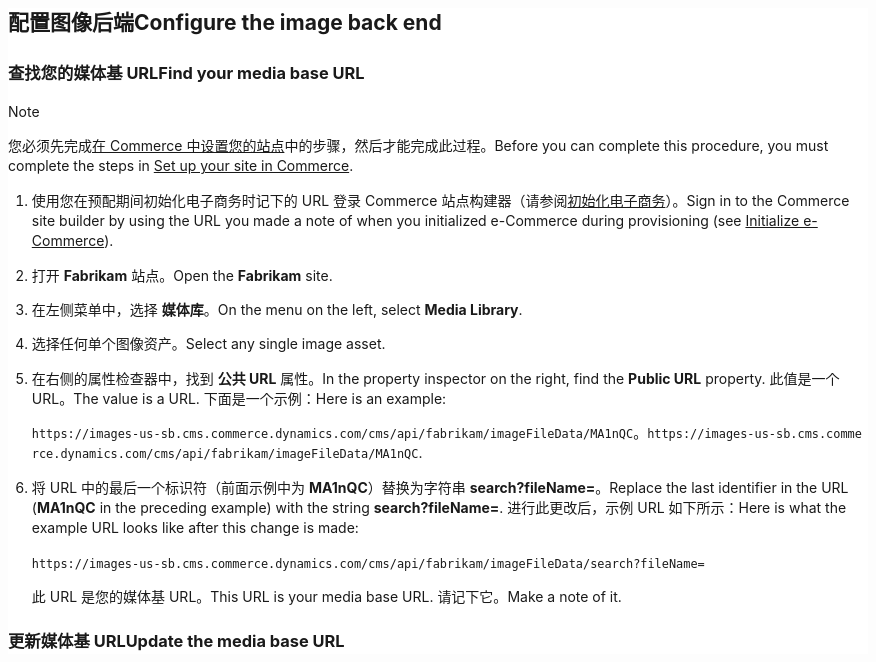 ## <a name="configure-the-image-back-end"></a><span data-ttu-id="8ef6a-109">配置图像后端</span><span class="sxs-lookup"><span data-stu-id="8ef6a-109">Configure the image back end</span></span>

### <a name="find-your-media-base-url"></a><span data-ttu-id="8ef6a-110">查找您的媒体基 URL</span><span class="sxs-lookup"><span data-stu-id="8ef6a-110">Find your media base URL</span></span>

> [!NOTE]
> <span data-ttu-id="8ef6a-111">您必须先完成[在 Commerce 中设置您的站点](cpe-post-provisioning.md#set-up-your-site-in-commerce)中的步骤，然后才能完成此过程。</span><span class="sxs-lookup"><span data-stu-id="8ef6a-111">Before you can complete this procedure, you must complete the steps in [Set up your site in Commerce](cpe-post-provisioning.md#set-up-your-site-in-commerce).</span></span>

1. <span data-ttu-id="8ef6a-112">使用您在预配期间初始化电子商务时记下的 URL 登录 Commerce 站点构建器（请参阅[初始化电子商务](provisioning-guide.md#initialize-e-commerce)）。</span><span class="sxs-lookup"><span data-stu-id="8ef6a-112">Sign in to the Commerce site builder by using the URL you made a note of when you initialized e-Commerce during provisioning (see [Initialize e-Commerce](provisioning-guide.md#initialize-e-commerce)).</span></span>
1. <span data-ttu-id="8ef6a-113">打开 **Fabrikam** 站点。</span><span class="sxs-lookup"><span data-stu-id="8ef6a-113">Open the **Fabrikam** site.</span></span>
1. <span data-ttu-id="8ef6a-114">在左侧菜单中，选择 **媒体库**。</span><span class="sxs-lookup"><span data-stu-id="8ef6a-114">On the menu on the left, select **Media Library**.</span></span>
1. <span data-ttu-id="8ef6a-115">选择任何单个图像资产。</span><span class="sxs-lookup"><span data-stu-id="8ef6a-115">Select any single image asset.</span></span>
1. <span data-ttu-id="8ef6a-116">在右侧的属性检查器中，找到 **公共 URL** 属性。</span><span class="sxs-lookup"><span data-stu-id="8ef6a-116">In the property inspector on the right, find the **Public URL** property.</span></span> <span data-ttu-id="8ef6a-117">此值是一个 URL。</span><span class="sxs-lookup"><span data-stu-id="8ef6a-117">The value is a URL.</span></span> <span data-ttu-id="8ef6a-118">下面是一个示例：</span><span class="sxs-lookup"><span data-stu-id="8ef6a-118">Here is an example:</span></span>

    <span data-ttu-id="8ef6a-119">`https://images-us-sb.cms.commerce.dynamics.com/cms/api/fabrikam/imageFileData/MA1nQC`。</span><span class="sxs-lookup"><span data-stu-id="8ef6a-119">`https://images-us-sb.cms.commerce.dynamics.com/cms/api/fabrikam/imageFileData/MA1nQC`.</span></span>

1. <span data-ttu-id="8ef6a-120">将 URL 中的最后一个标识符（前面示例中为 **MA1nQC**）替换为字符串 **search?fileName=**。</span><span class="sxs-lookup"><span data-stu-id="8ef6a-120">Replace the last identifier in the URL (**MA1nQC** in the preceding example) with the string **search?fileName=**.</span></span> <span data-ttu-id="8ef6a-121">进行此更改后，示例 URL 如下所示：</span><span class="sxs-lookup"><span data-stu-id="8ef6a-121">Here is what the example URL looks like after this change is made:</span></span>

    `https://images-us-sb.cms.commerce.dynamics.com/cms/api/fabrikam/imageFileData/search?fileName=`

    <span data-ttu-id="8ef6a-122">此 URL 是您的媒体基 URL。</span><span class="sxs-lookup"><span data-stu-id="8ef6a-122">This URL is your media base URL.</span></span> <span data-ttu-id="8ef6a-123">请记下它。</span><span class="sxs-lookup"><span data-stu-id="8ef6a-123">Make a note of it.</span></span>

### <a name="update-the-media-base-url"></a><span data-ttu-id="8ef6a-124">更新媒体基 URL</span><span class="sxs-lookup"><span data-stu-id="8ef6a-124">Update the media base URL</span></span>
